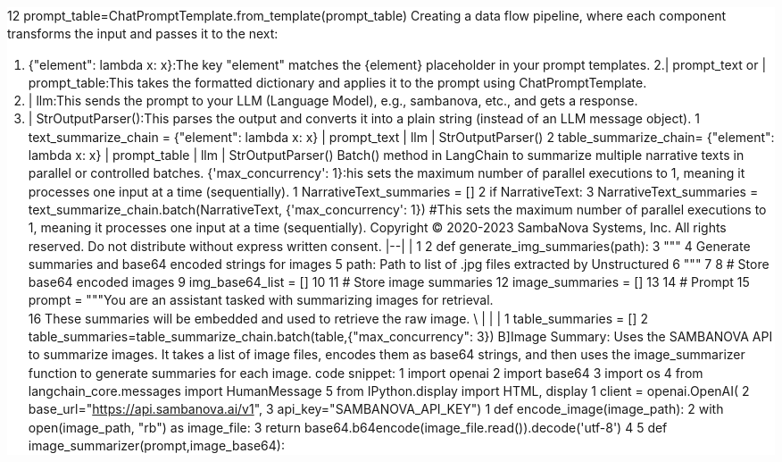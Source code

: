 12 prompt_table=ChatPromptTemplate.from_template(prompt_table)
Creating a data flow pipeline, where each component transforms the input and passes it to the next:
1. {"element": lambda x: x}:The key "element" matches the {element} placeholder in your prompt templates.
2.| prompt_text or | prompt_table:This takes the formatted dictionary and applies it to the prompt using ChatPromptTemplate.
3. | llm:This sends the prompt to your LLM (Language Model), e.g., sambanova, etc., and gets a response.
4. | StrOutputParser():This parses the output and converts it into a plain string (instead of an LLM message object).
1 text_summarize_chain = {"element": lambda x: x} | prompt_text | llm | StrOutputParser()
2 table_summarize_chain= {"element": lambda x: x} | prompt_table | llm | StrOutputParser()
Batch() method in LangChain to summarize multiple narrative texts in parallel or controlled batches.
{'max_concurrency': 1}:his sets the maximum number of parallel executions to 1, meaning it processes one input at a time
(sequentially).
1 NarrativeText_summaries = []
2 if NarrativeText:
3 NarrativeText_summaries = text_summarize_chain.batch(NarrativeText, {'max_concurrency': 1}) #This sets the
maximum number of parallel executions to 1, meaning it processes one input at a time (sequentially).
Copyright © 2020-2023 SambaNova Systems, Inc. All rights reserved. Do not distribute without express written consent.
|--|
| 1
2 def generate_img_summaries(path):
3 """
4 Generate summaries and base64 encoded strings for images
5 path: Path to list of .jpg files extracted by Unstructured
6 """
7
8 # Store base64 encoded images
9 img_base64_list = []
10
11 # Store image summaries
12 image_summaries = []
13
14 # Prompt
15 prompt = """You are an assistant tasked with summarizing images for retrieval. \
16 These summaries will be embedded and used to retrieve the raw image. \  |
|  |
1 table_summaries = []
2 table_summaries=table_summarize_chain.batch(table,{"max_concurrency": 3})
B]Image Summary:
Uses the SAMBANOVA API to summarize images. It takes a list of image files, encodes them as base64 strings, and then uses
the image_summarizer function to generate summaries for each image.
code snippet:
1 import openai
2 import base64
3 import os
4 from langchain_core.messages import HumanMessage
5 from IPython.display import HTML, display
1 client = openai.OpenAI(
2 base_url="https://api.sambanova.ai/v1",
3 api_key="SAMBANOVA_API_KEY")
1 def encode_image(image_path):
2 with open(image_path, "rb") as image_file:
3 return base64.b64encode(image_file.read()).decode('utf-8')
4
5 def image_summarizer(prompt,image_base64):
